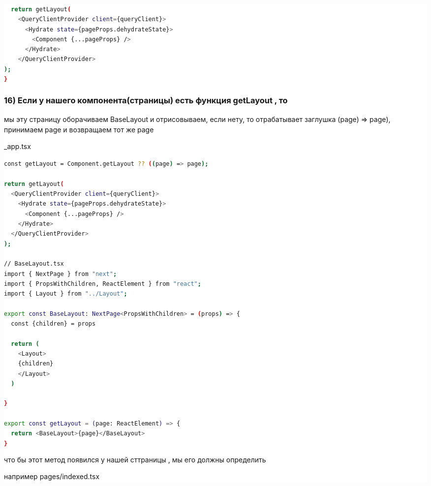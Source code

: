 ```bash
  return getLayout(
    <QueryClientProvider client={queryClient}>
      <Hydrate state={pageProps.dehydrateState}>
        <Component {...pageProps} />
      </Hydrate>
    </QueryClientProvider>
);
}
```

### 16) Если у нашего компонента(страницы) есть функция getLayout , то 
 мы эту страницу оборачиваем BaseLayout и отрисовываем,
 если нету, то отрабатывает заглушка (page) => page), принимаем page и возвращаем тот же page

 _app.tsx

```bash
const getLayout = Component.getLayout ?? ((page) => page);

return getLayout(
  <QueryClientProvider client={queryClient}>
    <Hydrate state={pageProps.dehydrateState}>
      <Component {...pageProps} />
    </Hydrate>
  </QueryClientProvider>
);

// BaseLayout.tsx
import { NextPage } from "next";
import { PropsWithChildren, ReactElement } from "react";
import { Layout } from "../Layout";

export const BaseLayout: NextPage<PropsWithChildren> = (props) => {
  const {children} = props

  return (
    <Layout>
    {children}
    </Layout>
  )

}

export const getLayout = (page: ReactElement) => {
  return <BaseLayout>{page}</BaseLayout>
}
```

 что бы этот метод появился у нашей сттраницы , мы его должны определить 
 
 например pages/indexed.tsx
